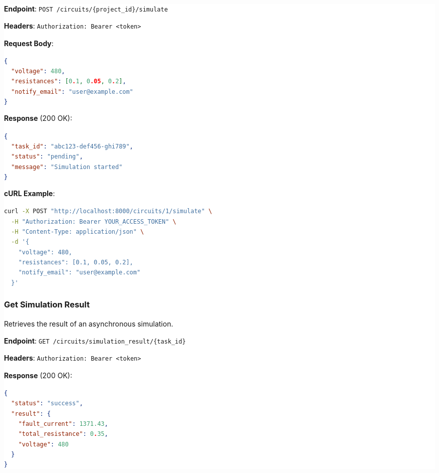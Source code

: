 **Endpoint**: `POST /circuits/{project_id}/simulate`

**Headers**: `Authorization: Bearer <token>`

**Request Body**:

```json
{
  "voltage": 480,
  "resistances": [0.1, 0.05, 0.2],
  "notify_email": "user@example.com"
}
```

**Response** (200 OK):

```json
{
  "task_id": "abc123-def456-ghi789",
  "status": "pending",
  "message": "Simulation started"
}
```

**cURL Example**:

```bash
curl -X POST "http://localhost:8000/circuits/1/simulate" \
  -H "Authorization: Bearer YOUR_ACCESS_TOKEN" \
  -H "Content-Type: application/json" \
  -d '{
    "voltage": 480,
    "resistances": [0.1, 0.05, 0.2],
    "notify_email": "user@example.com"
  }'
```

### **Get Simulation Result**

Retrieves the result of an asynchronous simulation.

**Endpoint**: `GET /circuits/simulation_result/{task_id}`

**Headers**: `Authorization: Bearer <token>`

**Response** (200 OK):

```json
{
  "status": "success",
  "result": {
    "fault_current": 1371.43,
    "total_resistance": 0.35,
    "voltage": 480
  }
}
```
